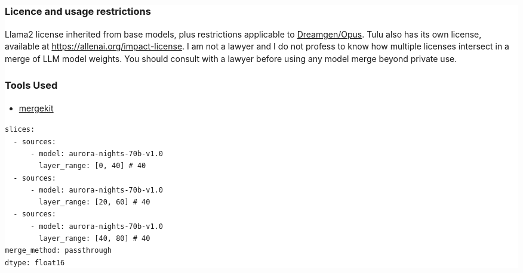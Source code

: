 ### Licence and usage restrictions


Llama2 license inherited from base models, plus restrictions applicable to [Dreamgen/Opus](https://huggingface.co/dreamgen/opus-v0.5-70b).
Tulu also has its own license, available at https://allenai.org/impact-license.
I am not a lawyer and I do not profess to know how multiple licenses intersect in a merge of LLM model weights. You should consult with a lawyer before using any model merge beyond private use.

### Tools Used

* [mergekit](https://github.com/cg123/mergekit)

```
slices:
  - sources:
      - model: aurora-nights-70b-v1.0
        layer_range: [0, 40] # 40
  - sources:
      - model: aurora-nights-70b-v1.0
        layer_range: [20, 60] # 40
  - sources:
      - model: aurora-nights-70b-v1.0
        layer_range: [40, 80] # 40
merge_method: passthrough
dtype: float16
```
